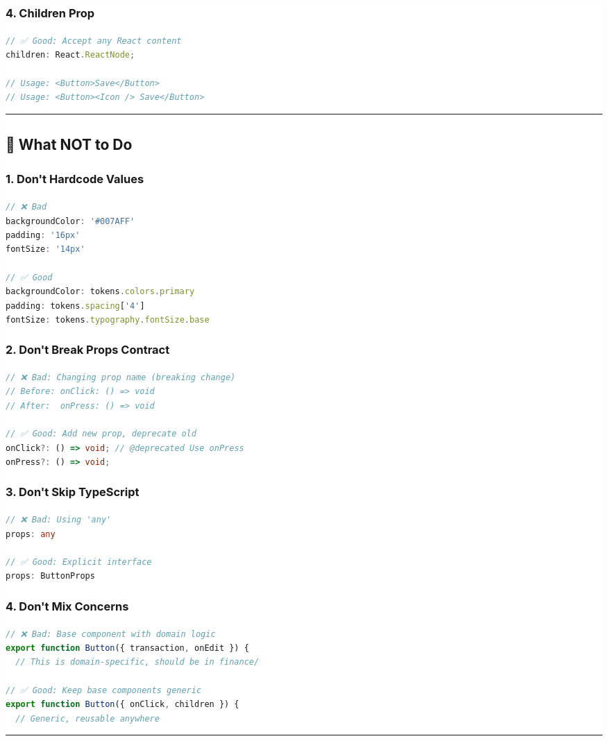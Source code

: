 ### 4. Children Prop

```typescript
// ✅ Good: Accept any React content
children: React.ReactNode;

// Usage: <Button>Save</Button>
// Usage: <Button><Icon /> Save</Button>
```

---

## 🚫 What NOT to Do

### 1. Don't Hardcode Values

```typescript
// ❌ Bad
backgroundColor: '#007AFF'
padding: '16px'
fontSize: '14px'

// ✅ Good
backgroundColor: tokens.colors.primary
padding: tokens.spacing['4']
fontSize: tokens.typography.fontSize.base
```

### 2. Don't Break Props Contract

```typescript
// ❌ Bad: Changing prop name (breaking change)
// Before: onClick: () => void
// After:  onPress: () => void

// ✅ Good: Add new prop, deprecate old
onClick?: () => void; // @deprecated Use onPress
onPress?: () => void;
```

### 3. Don't Skip TypeScript

```typescript
// ❌ Bad: Using 'any'
props: any

// ✅ Good: Explicit interface
props: ButtonProps
```

### 4. Don't Mix Concerns

```typescript
// ❌ Bad: Base component with domain logic
export function Button({ transaction, onEdit }) {
  // This is domain-specific, should be in finance/

// ✅ Good: Keep base components generic
export function Button({ onClick, children }) {
  // Generic, reusable anywhere
```

---